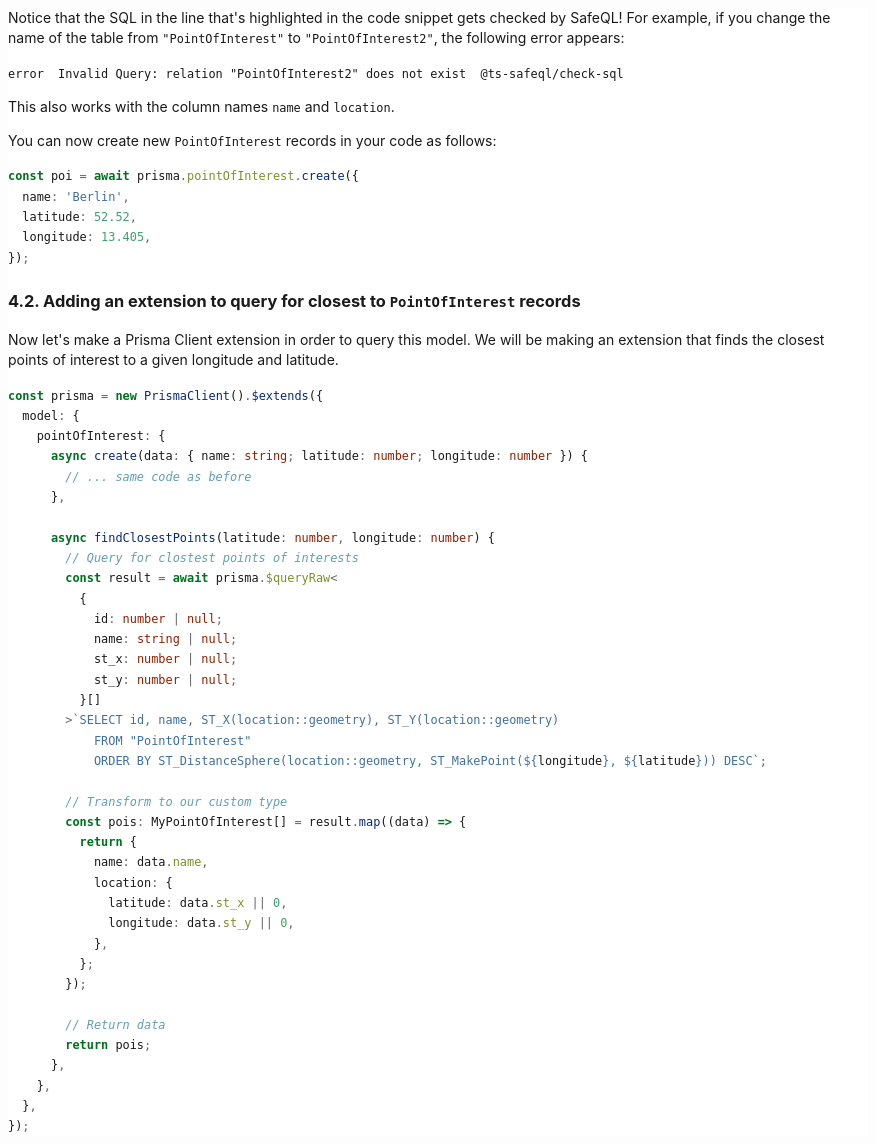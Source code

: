 Notice that the SQL in the line that's highlighted in the code snippet gets checked by SafeQL! For example, if you change the name of the table from `"PointOfInterest"` to `"PointOfInterest2"`, the following error appears:

```
error  Invalid Query: relation "PointOfInterest2" does not exist  @ts-safeql/check-sql
```

This also works with the column names `name` and `location`.

You can now create new `PointOfInterest` records in your code as follows:

```ts
const poi = await prisma.pointOfInterest.create({
  name: 'Berlin',
  latitude: 52.52,
  longitude: 13.405,
});
```

### 4.2. Adding an extension to query for closest to `PointOfInterest` records

Now let's make a Prisma Client extension in order to query this model. We will be making an extension that finds the closest points of interest to a given longitude and latitude.

```ts
const prisma = new PrismaClient().$extends({
  model: {
    pointOfInterest: {
      async create(data: { name: string; latitude: number; longitude: number }) {
        // ... same code as before
      },

      async findClosestPoints(latitude: number, longitude: number) {
        // Query for clostest points of interests
        const result = await prisma.$queryRaw<
          {
            id: number | null;
            name: string | null;
            st_x: number | null;
            st_y: number | null;
          }[]
        >`SELECT id, name, ST_X(location::geometry), ST_Y(location::geometry) 
            FROM "PointOfInterest" 
            ORDER BY ST_DistanceSphere(location::geometry, ST_MakePoint(${longitude}, ${latitude})) DESC`;

        // Transform to our custom type
        const pois: MyPointOfInterest[] = result.map((data) => {
          return {
            name: data.name,
            location: {
              latitude: data.st_x || 0,
              longitude: data.st_y || 0,
            },
          };
        });

        // Return data
        return pois;
      },
    },
  },
});
```
